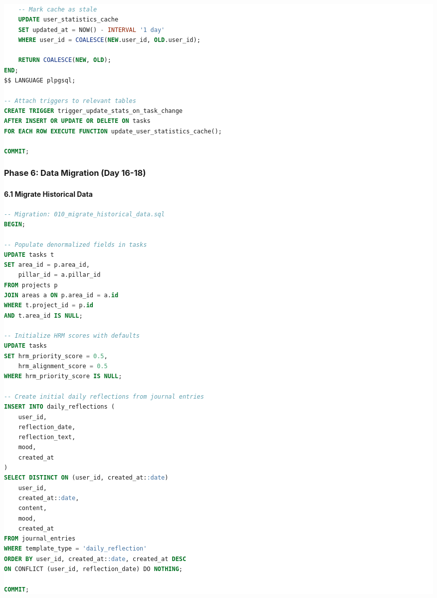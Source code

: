 ```sql
    -- Mark cache as stale
    UPDATE user_statistics_cache 
    SET updated_at = NOW() - INTERVAL '1 day'
    WHERE user_id = COALESCE(NEW.user_id, OLD.user_id);
    
    RETURN COALESCE(NEW, OLD);
END;
$$ LANGUAGE plpgsql;

-- Attach triggers to relevant tables
CREATE TRIGGER trigger_update_stats_on_task_change
AFTER INSERT OR UPDATE OR DELETE ON tasks
FOR EACH ROW EXECUTE FUNCTION update_user_statistics_cache();

COMMIT;
```

### Phase 6: Data Migration (Day 16-18)

#### 6.1 Migrate Historical Data
```sql
-- Migration: 010_migrate_historical_data.sql
BEGIN;

-- Populate denormalized fields in tasks
UPDATE tasks t
SET area_id = p.area_id,
    pillar_id = a.pillar_id
FROM projects p
JOIN areas a ON p.area_id = a.id
WHERE t.project_id = p.id
AND t.area_id IS NULL;

-- Initialize HRM scores with defaults
UPDATE tasks 
SET hrm_priority_score = 0.5,
    hrm_alignment_score = 0.5
WHERE hrm_priority_score IS NULL;

-- Create initial daily reflections from journal entries
INSERT INTO daily_reflections (
    user_id,
    reflection_date,
    reflection_text,
    mood,
    created_at
)
SELECT DISTINCT ON (user_id, created_at::date)
    user_id,
    created_at::date,
    content,
    mood,
    created_at
FROM journal_entries
WHERE template_type = 'daily_reflection'
ORDER BY user_id, created_at::date, created_at DESC
ON CONFLICT (user_id, reflection_date) DO NOTHING;

COMMIT;
```
